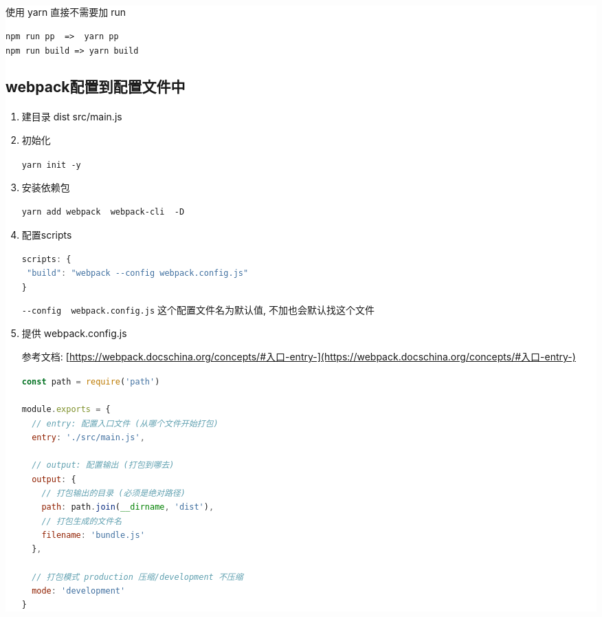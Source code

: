使用 yarn 直接不需要加 run  

```
npm run pp  =>  yarn pp
npm run build => yarn build
```







## webpack配置到配置文件中

1. 建目录  dist    src/main.js

2. 初始化

   ```
   yarn init -y
   ```

3. 安装依赖包

   ```
   yarn add webpack  webpack-cli  -D
   ```

4. 配置scripts 

   ```js
   scripts: {
   	"build": "webpack --config webpack.config.js"
   }
   ```

   `--config  webpack.config.js` 这个配置文件名为默认值, 不加也会默认找这个文件

5. 提供 webpack.config.js 

   参考文档:   [https://webpack.docschina.org/concepts/#入口-entry-](https://webpack.docschina.org/concepts/#入口-entry-) 

   ```js
   const path = require('path')
   
   module.exports = {
     // entry: 配置入口文件 (从哪个文件开始打包)
     entry: './src/main.js',
   
     // output: 配置输出 (打包到哪去)
     output: {
       // 打包输出的目录 (必须是绝对路径)
       path: path.join(__dirname, 'dist'),
       // 打包生成的文件名
       filename: 'bundle.js'
     },
   
     // 打包模式 production 压缩/development 不压缩
     mode: 'development'
   }
   ```
